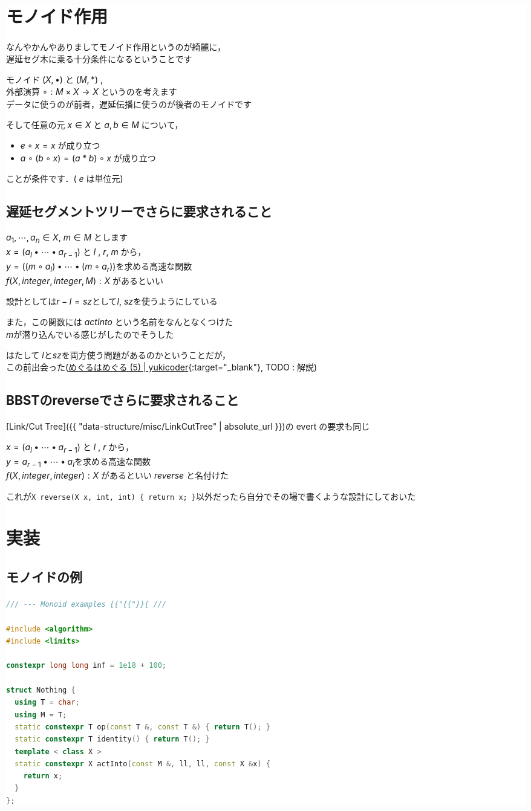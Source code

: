 # モノイド作用

なんやかんやありましてモノイド作用というのが綺麗に，  
遅延セグ木に乗る十分条件になるということです

モノイド $(X, \bullet)$ と $(M, *)$ ,   
外部演算 $\circ:M \times X \to X$ というのを考えます  
データに使うのが前者，遅延伝播に使うのが後者のモノイドです

そして任意の元 $x \in X$ と $a, b \in M$ について，
* $e \circ x = x$ が成り立つ
* $a \circ (b \circ x) = (a * b) \circ x$ が成り立つ

ことが条件です．( $e$ は単位元)

## 遅延セグメントツリーでさらに要求されること

$a_1, \cdots ,a_n \in X$, $m \in M$ とします  
$x = (a_l \bullet \cdots \bullet a_{r-1})$ と $l$ , $r$, $m$ から，  
$y = ((m \circ a_l) \bullet \cdots \bullet (m \circ a_r))$を求める高速な関数  
$f(X, integer, integer, M): X$ があるといい

設計としては$r-l=sz$として$l$, $sz$を使うようにしている

また，この関数には $actInto$ という名前をなんとなくつけた  
$m$が潜り込んでいる感じがしたのでそうした

はたして $l$と$sz$を両方使う問題があるのかということだが，  
この前出会った([めぐるはめぐる (5) \| yukicoder](https://yukicoder.me/problems/no/235){:target="_blank"}, TODO : 解説)

## BBSTのreverseでさらに要求されること

[Link/Cut Tree]({{ "data-structure/misc/LinkCutTree" | absolute_url }})の evert の要求も同じ

$x = (a_l \bullet \cdots \bullet a_{r-1})$ と $l$ , $r$ から，  
$y = a_{r-1} \bullet \cdots \bullet a_l$を求める高速な関数  
$f(X, integer, integer): X$ があるといい
$reverse$ と名付けた

これが`X reverse(X x, int, int) { return x; }`以外だったら自分でその場で書くような設計にしておいた

# 実装

## モノイドの例


```cpp
/// --- Monoid examples {{"{{"}}{ ///

#include <algorithm>
#include <limits>

constexpr long long inf = 1e18 + 100;

struct Nothing {
  using T = char;
  using M = T;
  static constexpr T op(const T &, const T &) { return T(); }
  static constexpr T identity() { return T(); }
  template < class X >
  static constexpr X actInto(const M &, ll, ll, const X &x) {
    return x;
  }
};
```